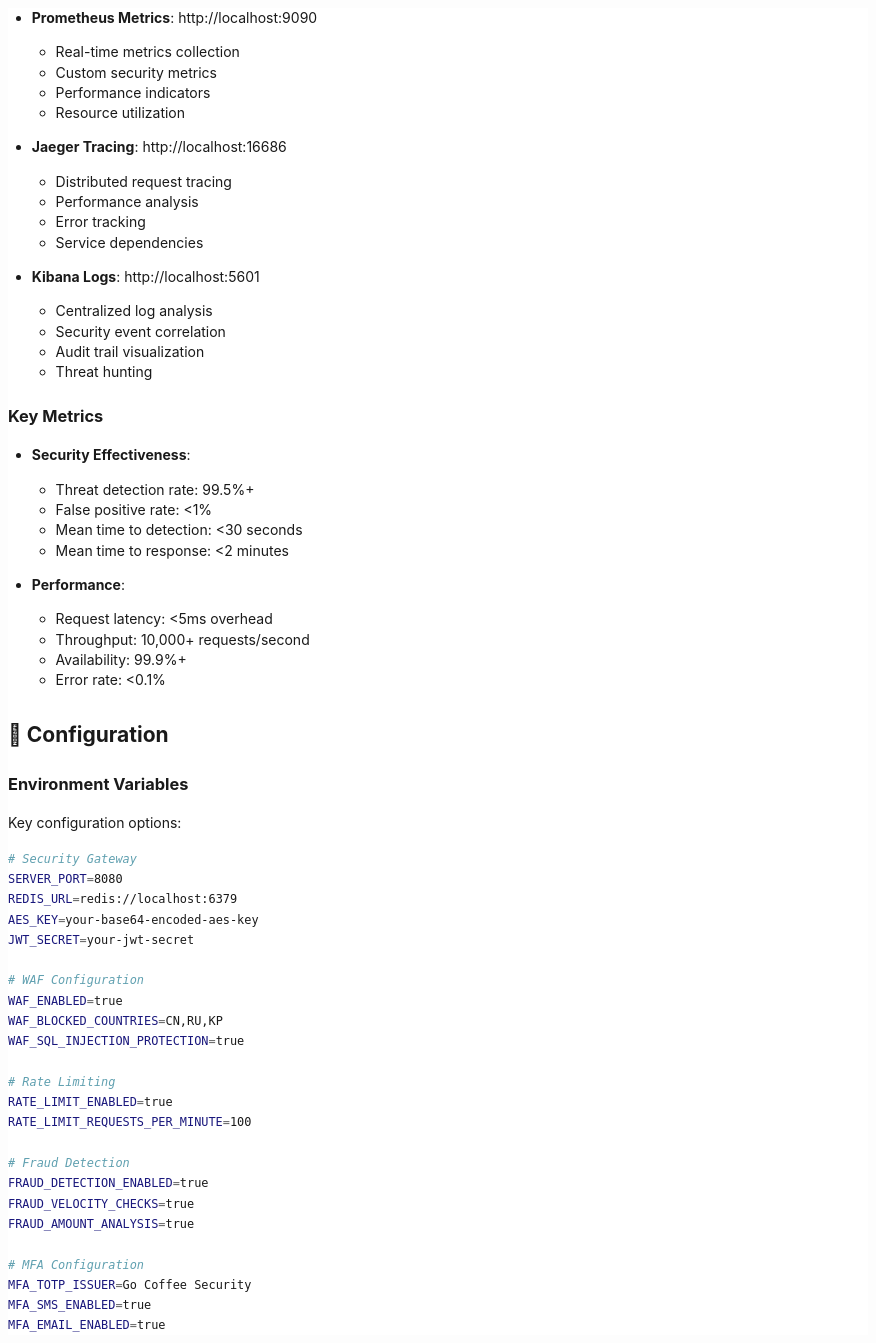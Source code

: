 - **Prometheus Metrics**: http://localhost:9090
  - Real-time metrics collection
  - Custom security metrics
  - Performance indicators
  - Resource utilization

- **Jaeger Tracing**: http://localhost:16686
  - Distributed request tracing
  - Performance analysis
  - Error tracking
  - Service dependencies

- **Kibana Logs**: http://localhost:5601
  - Centralized log analysis
  - Security event correlation
  - Audit trail visualization
  - Threat hunting

### Key Metrics

- **Security Effectiveness**:
  - Threat detection rate: 99.5%+
  - False positive rate: <1%
  - Mean time to detection: <30 seconds
  - Mean time to response: <2 minutes

- **Performance**:
  - Request latency: <5ms overhead
  - Throughput: 10,000+ requests/second
  - Availability: 99.9%+
  - Error rate: <0.1%

## 🔧 Configuration

### Environment Variables

Key configuration options:

```bash
# Security Gateway
SERVER_PORT=8080
REDIS_URL=redis://localhost:6379
AES_KEY=your-base64-encoded-aes-key
JWT_SECRET=your-jwt-secret

# WAF Configuration
WAF_ENABLED=true
WAF_BLOCKED_COUNTRIES=CN,RU,KP
WAF_SQL_INJECTION_PROTECTION=true

# Rate Limiting
RATE_LIMIT_ENABLED=true
RATE_LIMIT_REQUESTS_PER_MINUTE=100

# Fraud Detection
FRAUD_DETECTION_ENABLED=true
FRAUD_VELOCITY_CHECKS=true
FRAUD_AMOUNT_ANALYSIS=true

# MFA Configuration
MFA_TOTP_ISSUER=Go Coffee Security
MFA_SMS_ENABLED=true
MFA_EMAIL_ENABLED=true
```
